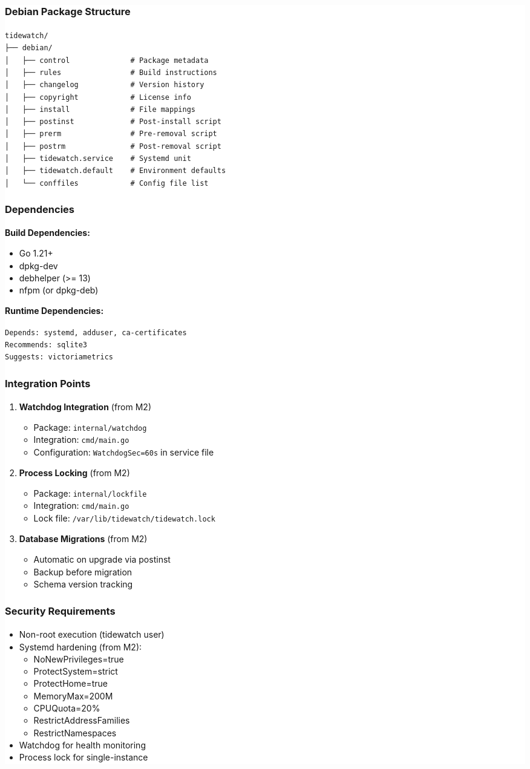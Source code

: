 ### Debian Package Structure

```
tidewatch/
├── debian/
│   ├── control              # Package metadata
│   ├── rules                # Build instructions
│   ├── changelog            # Version history
│   ├── copyright            # License info
│   ├── install              # File mappings
│   ├── postinst             # Post-install script
│   ├── prerm                # Pre-removal script
│   ├── postrm               # Post-removal script
│   ├── tidewatch.service    # Systemd unit
│   ├── tidewatch.default    # Environment defaults
│   └── conffiles            # Config file list
```

### Dependencies

**Build Dependencies:**
- Go 1.21+
- dpkg-dev
- debhelper (>= 13)
- nfpm (or dpkg-deb)

**Runtime Dependencies:**
```
Depends: systemd, adduser, ca-certificates
Recommends: sqlite3
Suggests: victoriametrics
```

### Integration Points

1. **Watchdog Integration** (from M2)
   - Package: `internal/watchdog`
   - Integration: `cmd/main.go`
   - Configuration: `WatchdogSec=60s` in service file

2. **Process Locking** (from M2)
   - Package: `internal/lockfile`
   - Integration: `cmd/main.go`
   - Lock file: `/var/lib/tidewatch/tidewatch.lock`

3. **Database Migrations** (from M2)
   - Automatic on upgrade via postinst
   - Backup before migration
   - Schema version tracking

### Security Requirements

- Non-root execution (tidewatch user)
- Systemd hardening (from M2):
  - NoNewPrivileges=true
  - ProtectSystem=strict
  - ProtectHome=true
  - MemoryMax=200M
  - CPUQuota=20%
  - RestrictAddressFamilies
  - RestrictNamespaces
- Watchdog for health monitoring
- Process lock for single-instance
